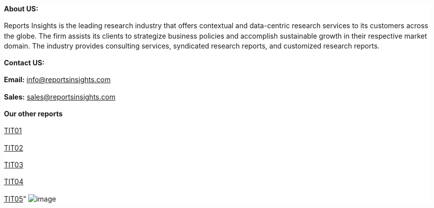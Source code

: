 <strong><strong>About US</strong>:</strong>

Reports Insights is the leading research industry that offers contextual and data-centric research services to its customers across the globe. The firm assists its clients to strategize business policies and accomplish sustainable growth in their respective market domain. The industry provides consulting services, syndicated research reports, and customized research reports.

<strong>Contact US:</strong>

<p class=><b>Email:</b> <a href=mailto:info@reportsinsights.com>info@reportsinsights.com</a></p>
<p class=><b>Sales:</b> <a href=mailto:sales@reportsinsights.com>sales@reportsinsights.com</a></p>

<strong>Our other reports</strong>

<a href=LIN01>TIT01</a>

<a href=LIN02>TIT02</a>

<a href=LIN03>TIT03</a>

<a href=LIN04>TIT04</a>

<a href=LIN05>TIT05</a>"
![image](https://github.com/user-attachments/assets/00ce1e6f-57a9-4b30-a947-af1a21a73546)
